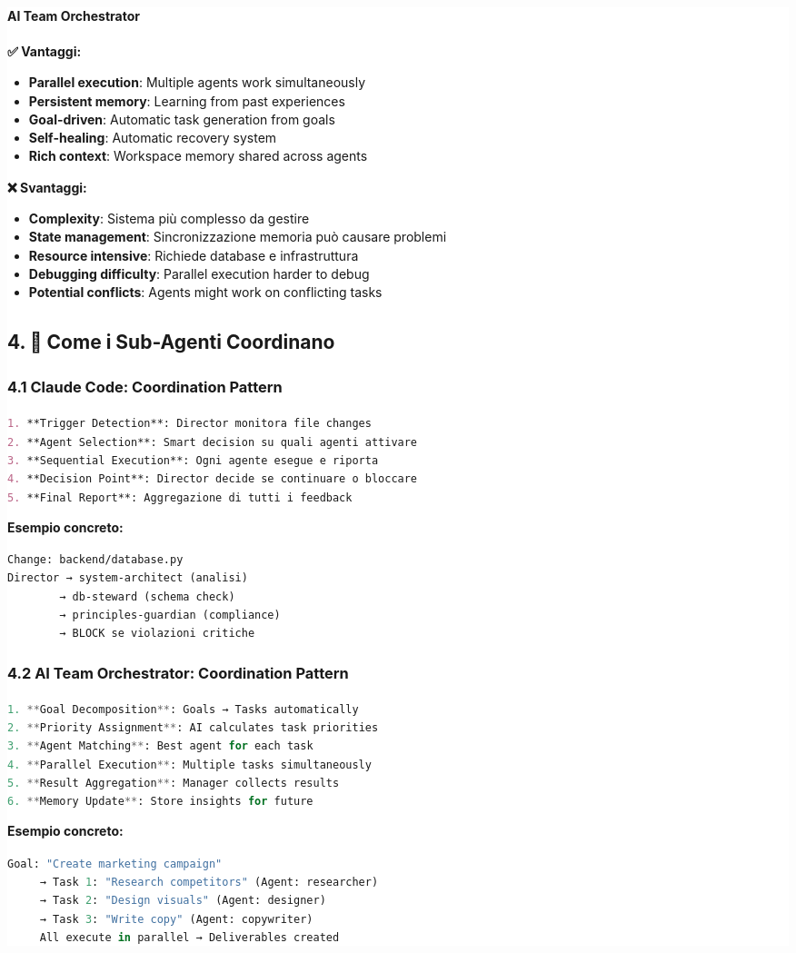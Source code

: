 #### AI Team Orchestrator

**✅ Vantaggi:**
- **Parallel execution**: Multiple agents work simultaneously
- **Persistent memory**: Learning from past experiences
- **Goal-driven**: Automatic task generation from goals
- **Self-healing**: Automatic recovery system
- **Rich context**: Workspace memory shared across agents

**❌ Svantaggi:**
- **Complexity**: Sistema più complesso da gestire
- **State management**: Sincronizzazione memoria può causare problemi
- **Resource intensive**: Richiede database e infrastruttura
- **Debugging difficulty**: Parallel execution harder to debug
- **Potential conflicts**: Agents might work on conflicting tasks

## 4. 🔄 Come i Sub-Agenti Coordinano

### 4.1 Claude Code: Coordination Pattern

```markdown
1. **Trigger Detection**: Director monitora file changes
2. **Agent Selection**: Smart decision su quali agenti attivare
3. **Sequential Execution**: Ogni agente esegue e riporta
4. **Decision Point**: Director decide se continuare o bloccare
5. **Final Report**: Aggregazione di tutti i feedback
```

**Esempio concreto:**
```
Change: backend/database.py
Director → system-architect (analisi) 
        → db-steward (schema check)
        → principles-guardian (compliance)
        → BLOCK se violazioni critiche
```

### 4.2 AI Team Orchestrator: Coordination Pattern

```python
1. **Goal Decomposition**: Goals → Tasks automatically
2. **Priority Assignment**: AI calculates task priorities
3. **Agent Matching**: Best agent for each task
4. **Parallel Execution**: Multiple tasks simultaneously
5. **Result Aggregation**: Manager collects results
6. **Memory Update**: Store insights for future
```

**Esempio concreto:**
```python
Goal: "Create marketing campaign"
     → Task 1: "Research competitors" (Agent: researcher)
     → Task 2: "Design visuals" (Agent: designer) 
     → Task 3: "Write copy" (Agent: copywriter)
     All execute in parallel → Deliverables created
```

